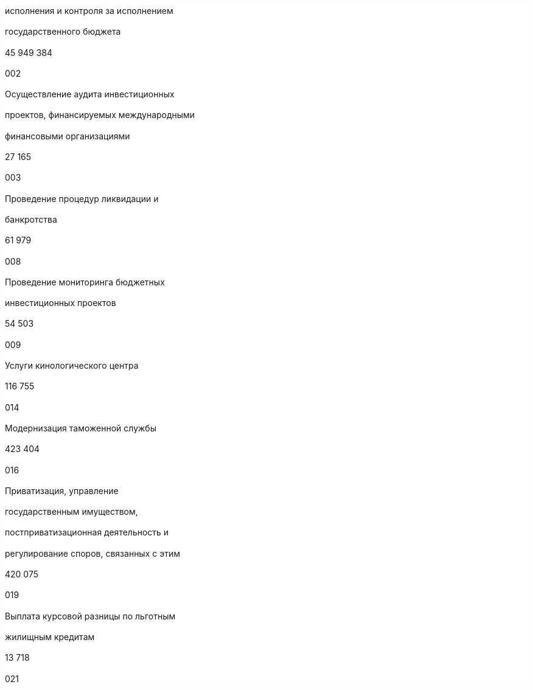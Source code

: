 ис­пол­не­ния и кон­тро­ля за ис­пол­не­ни­ем

го­су­дар­ствен­но­го бюд­же­та

45 949 384

002

Осу­ществ­ле­ние ауди­та ин­ве­сти­ци­он­ных

про­ек­тов, фи­нан­си­ру­е­мых меж­ду­на­род­ны­ми

фи­нан­со­вы­ми ор­га­ни­за­ци­я­ми

27 165

003

Про­ве­де­ние про­це­дур лик­ви­да­ции и

банк­рот­ства

61 979

008

Про­ве­де­ние мо­ни­то­рин­га бюд­жет­ных

ин­ве­сти­ци­он­ных про­ек­тов

54 503

009

Услу­ги ки­но­ло­ги­че­ско­го цен­тра

116 755

014

Мо­дер­ни­за­ция та­мо­жен­ной служ­бы

423 404

016

При­ва­ти­за­ция, управ­ле­ние

го­су­дар­ствен­ным иму­ще­ством,

пост­при­ва­ти­за­ци­он­ная де­я­тель­ность и

ре­гу­ли­ро­ва­ние спо­ров, свя­зан­ных с этим

420 075

019

Вы­пла­та кур­со­вой раз­ни­цы по льгот­ным

жи­лищ­ным кре­ди­там

13 718

021
